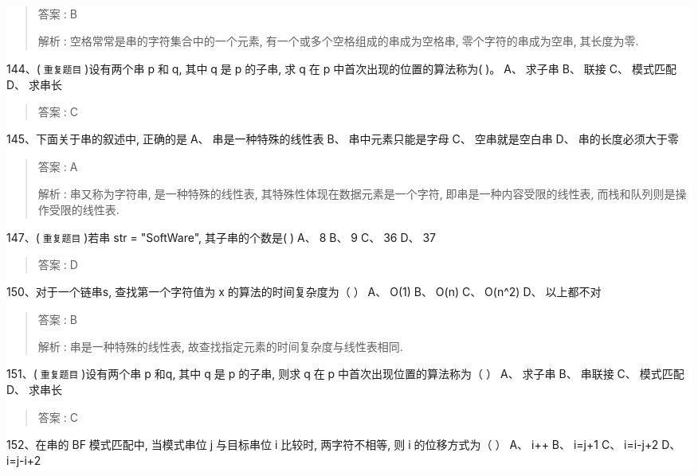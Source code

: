 > 答案 : B
>
> 解析 : 空格常常是串的字符集合中的一个元素, 有一个或多个空格组成的串成为空格串, 零个字符的串成为空串, 其长度为零.


144、( `重复题目` )设有两个串 p 和 q, 其中 q 是 p 的子串, 求 q 在 p 中首次出现的位置的算法称为( )。 
A、 求子串 
B、 联接 
C、 模式匹配 
D、 求串长 

> 答案 : C



145、下面关于串的叙述中, 正确的是
A、 串是一种特殊的线性表 
B、 串中元素只能是字母
C、 空串就是空白串 
D、 串的长度必须大于零 

> 答案 : A
>
> 解析 : 串又称为字符串, 是一种特殊的线性表, 其特殊性体现在数据元素是一个字符, 即串是一种内容受限的线性表, 而栈和队列则是操作受限的线性表.



147、( `重复题目` )若串 str = "SoftWare", 其子串的个数是( )
A、 8 
B、 9 
C、 36 
D、 37 

> 答案 : D



150、对于一个链串s, 查找第一个字符值为 x 的算法的时间复杂度为（ ）
A、 O(1) 
B、 O(n) 
C、 O(n^2) 
D、 以上都不对 

> 答案 : B
>
> 解析 : 串是一种特殊的线性表, 故查找指定元素的时间复杂度与线性表相同.



151、( `重复题目` )设有两个串 p 和q, 其中 q 是 p 的子串, 则求 q 在 p 中首次出现位置的算法称为（ ）
A、 求子串 
B、 串联接 
C、 模式匹配 
D、 求串长 

> 答案 : C



152、在串的 BF 模式匹配中, 当模式串位 j 与目标串位 i 比较时, 两字符不相等, 则 i 的位移方式为（ ）
A、 i++ 
B、 i=j+1 
C、 i=i-j+2 
D、 i=j-i+2 
